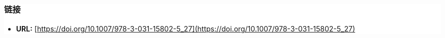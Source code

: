 ### 链接
- **URL:** [https://doi.org/10.1007/978-3-031-15802-5_27](https://doi.org/10.1007/978-3-031-15802-5_27)
